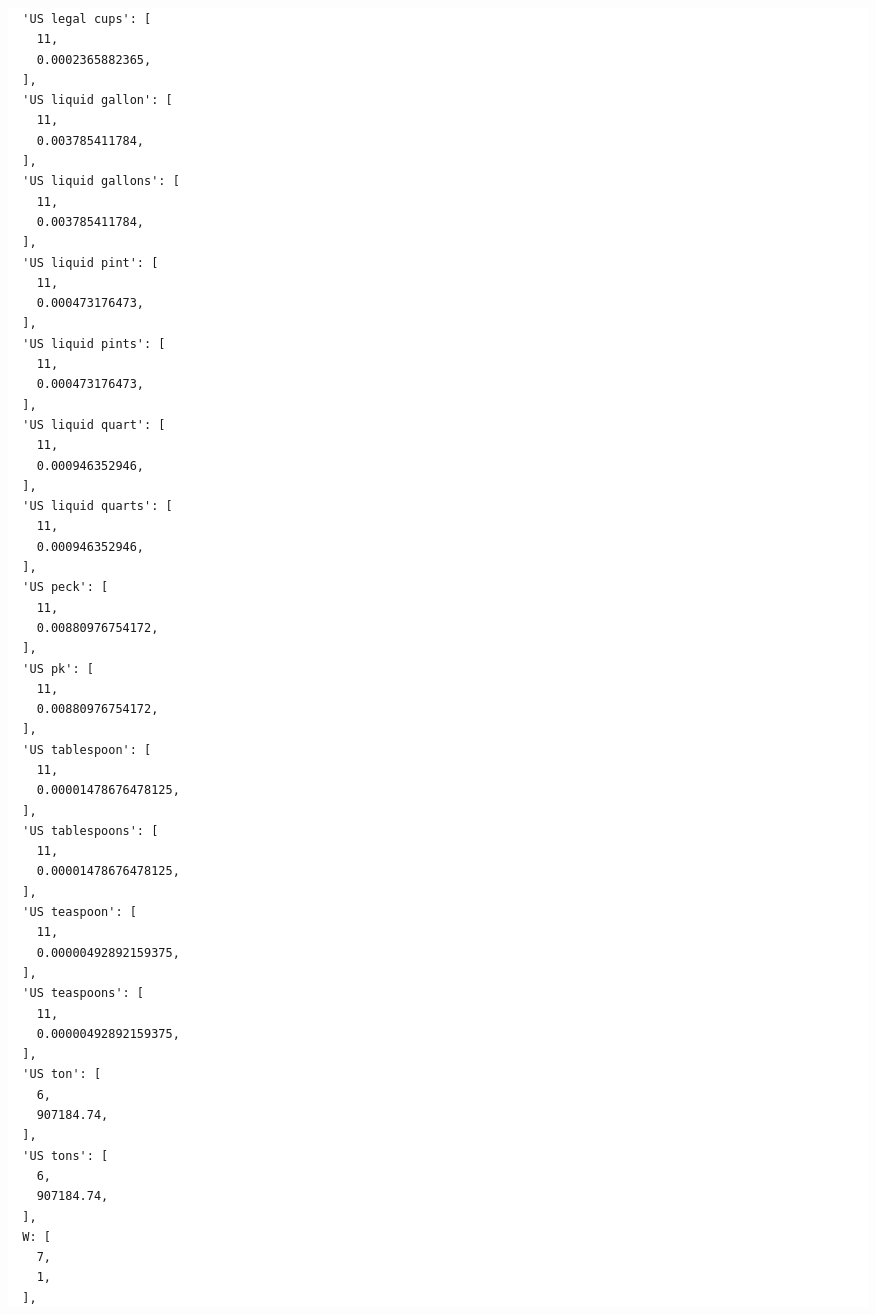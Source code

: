       'US legal cups': [
        11,
        0.0002365882365,
      ],
      'US liquid gallon': [
        11,
        0.003785411784,
      ],
      'US liquid gallons': [
        11,
        0.003785411784,
      ],
      'US liquid pint': [
        11,
        0.000473176473,
      ],
      'US liquid pints': [
        11,
        0.000473176473,
      ],
      'US liquid quart': [
        11,
        0.000946352946,
      ],
      'US liquid quarts': [
        11,
        0.000946352946,
      ],
      'US peck': [
        11,
        0.00880976754172,
      ],
      'US pk': [
        11,
        0.00880976754172,
      ],
      'US tablespoon': [
        11,
        0.00001478676478125,
      ],
      'US tablespoons': [
        11,
        0.00001478676478125,
      ],
      'US teaspoon': [
        11,
        0.00000492892159375,
      ],
      'US teaspoons': [
        11,
        0.00000492892159375,
      ],
      'US ton': [
        6,
        907184.74,
      ],
      'US tons': [
        6,
        907184.74,
      ],
      W: [
        7,
        1,
      ],